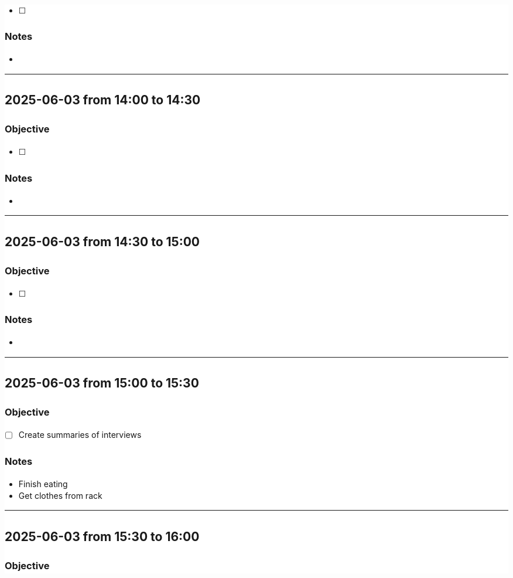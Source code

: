 - [ ]

### Notes

- 
  

---  

## 2025-06-03 from 14:00 to 14:30  

### Objective

- [ ]

### Notes

- 
  

---  

## 2025-06-03 from 14:30 to 15:00  

### Objective

- [ ]

### Notes

- 
  


---  

## 2025-06-03 from 15:00 to 15:30  

### Objective

- [ ] Create summaries of interviews

### Notes

- Finish eating
- Get clothes from rack
  

---  

## 2025-06-03 from 15:30 to 16:00  

### Objective
